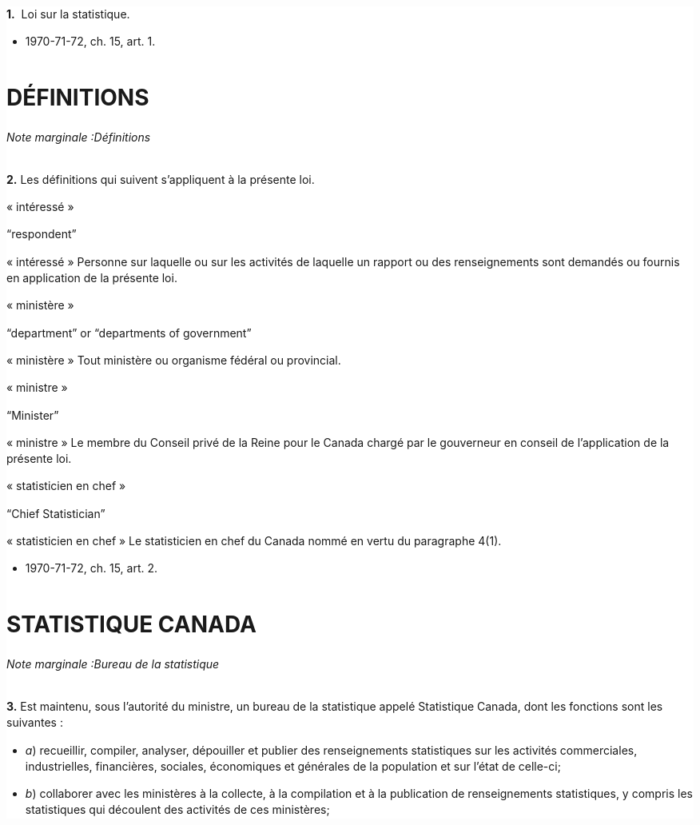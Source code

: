 **1.**  Loi sur la statistique.

  * 1970-71-72, ch. 15, art. 1.

# DÉFINITIONS

###### Note marginale :Définitions

**2.** Les définitions qui suivent s’appliquent à la présente loi.

« intéressé »

“respondent”

    

« intéressé » Personne sur laquelle ou sur les activités de laquelle un
rapport ou des renseignements sont demandés ou fournis en application de la
présente loi.

« ministère »

“department” or “departments of government”

    

« ministère » Tout ministère ou organisme fédéral ou provincial.

« ministre »

“Minister”

    

« ministre » Le membre du Conseil privé de la Reine pour le Canada chargé par
le gouverneur en conseil de l’application de la présente loi.

« statisticien en chef »

“Chief Statistician”

    

« statisticien en chef » Le statisticien en chef du Canada nommé en vertu du
paragraphe 4(1).

  * 1970-71-72, ch. 15, art. 2.

# STATISTIQUE CANADA

###### Note marginale :Bureau de la statistique

**3.** Est maintenu, sous l’autorité du ministre, un bureau de la statistique appelé Statistique Canada, dont les fonctions sont les suivantes :

  * _a_) recueillir, compiler, analyser, dépouiller et publier des renseignements statistiques sur les activités commerciales, industrielles, financières, sociales, économiques et générales de la population et sur l’état de celle-ci;

  * _b_) collaborer avec les ministères à la collecte, à la compilation et à la publication de renseignements statistiques, y compris les statistiques qui découlent des activités de ces ministères;
